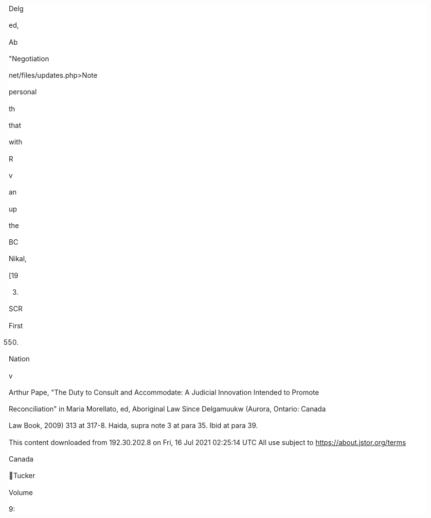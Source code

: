 Delg

ed,

Ab

"Negotiation

net/files/updates.php>Note

personal

th

that

with

R

v

an

up

the

BC

Nikal,

[19

3.

SCR

First

550.

Nation

v

Arthur Pape, "The Duty to Consult and Accommodate: A Judicial Innovation Intended to Promote

Reconciliation" in Maria Morellato, ed, Aboriginal Law Since Delgamuukw (Aurora, Ontario: Canada

Law Book, 2009) 313 at 317-8.
Haida, supra note 3 at para 35.
Ibid at para 39.

This content downloaded from
192.30.202.8 on Fri, 16 Jul 2021 02:25:14 UTC
All use subject to https://about.jstor.org/terms

Canada

Tucker

Volume

9:
